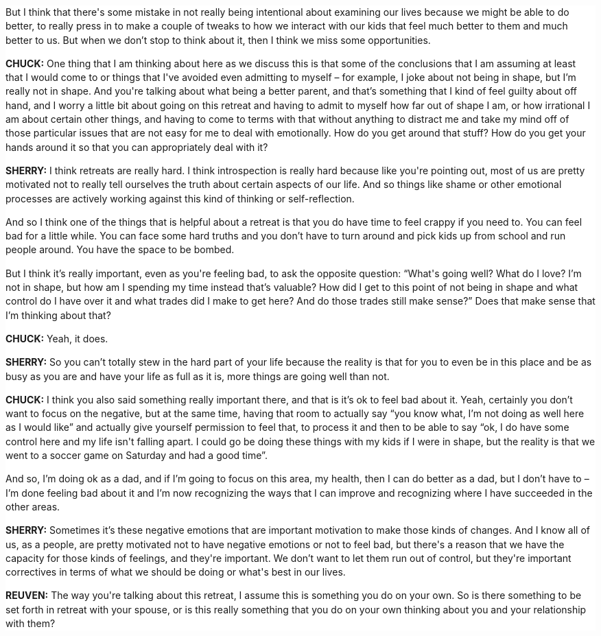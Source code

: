 But I think that there's some mistake in not really being intentional about examining our lives because we might be able to do better, to really press in to make a couple of tweaks to how we interact with our kids that feel much better to them and much better to us. But when we don’t stop to think about it, then I think we miss some opportunities.

**CHUCK:** One thing that I am thinking about here as we discuss this is that some of the conclusions that I am assuming at least that I would come to or things that I've avoided even admitting to myself – for example, I joke about not being in shape, but I’m really not in shape. And you're talking about what being a better parent, and that’s something that I kind of feel guilty about off hand, and I worry a little bit about going on this retreat and having to admit to myself how far out of shape I am, or how irrational I am about certain other things, and having to come to terms with that without anything to distract me and take my mind off of those particular issues that are not easy for me to deal with emotionally. How do you get around that stuff? How do you get your hands around it so that you can appropriately deal with it?

**SHERRY:** I think retreats are really hard. I think introspection is really hard because like you're pointing out, most of us are pretty motivated not to really tell ourselves the truth about certain aspects of our life. And so things like shame or other emotional processes are actively working against this kind of thinking or self-reflection.

And so I think one of the things that is helpful about a retreat is that you do have time to feel crappy if you need to. You can feel bad for a little while. You can face some hard truths and you don’t have to turn around and pick kids up from school and run people around. You have the space to be bombed.

But I think it’s really important, even as you're feeling bad, to ask the opposite question: “What's going well? What do I love? I’m not in shape, but how am I spending my time instead that’s valuable? How did I get to this point of not being in shape and what control do I have over it and what trades did I make to get here? And do those trades still make sense?” Does that make sense that I’m thinking about that?

**CHUCK:** Yeah, it does.

**SHERRY:** So you can’t totally stew in the hard part of your life because the reality is that for you to even be in this place and be as busy as you are and have your life as full as it is, more things are going well than not.

**CHUCK:** I think you also said something really important there, and that is it’s ok to feel bad about it. Yeah, certainly you don’t want to focus on the negative, but at the same time, having that room to actually say “you know what, I’m not doing as well here as I would like” and actually give yourself permission to feel that, to process it and then to be able to say “ok, I do have some control here and my life isn't falling apart. I could go be doing these things with my kids if I were in shape, but the reality is that we went to a soccer game on Saturday and had a good time”.

And so, I’m doing ok as a dad, and if I’m going to focus on this area, my health, then I can do better as a dad, but I don’t have to – I’m done feeling bad about it and I’m now recognizing the ways that I can improve and recognizing where I have succeeded in the other areas.

**SHERRY:** Sometimes it’s these negative emotions that are important motivation to make those kinds of changes. And I know all of us, as a people, are pretty motivated not to have negative emotions or not to feel bad, but there's a reason that we have the capacity for those kinds of feelings, and they're important. We don’t want to let them run out of control, but they're important correctives in terms of what we should be doing or what's best in our lives.

**REUVEN:** The way you're talking about this retreat, I assume this is something you do on your own. So is there something to be set forth in retreat with your spouse, or is this really something that you do on your own thinking about you and your relationship with them?
